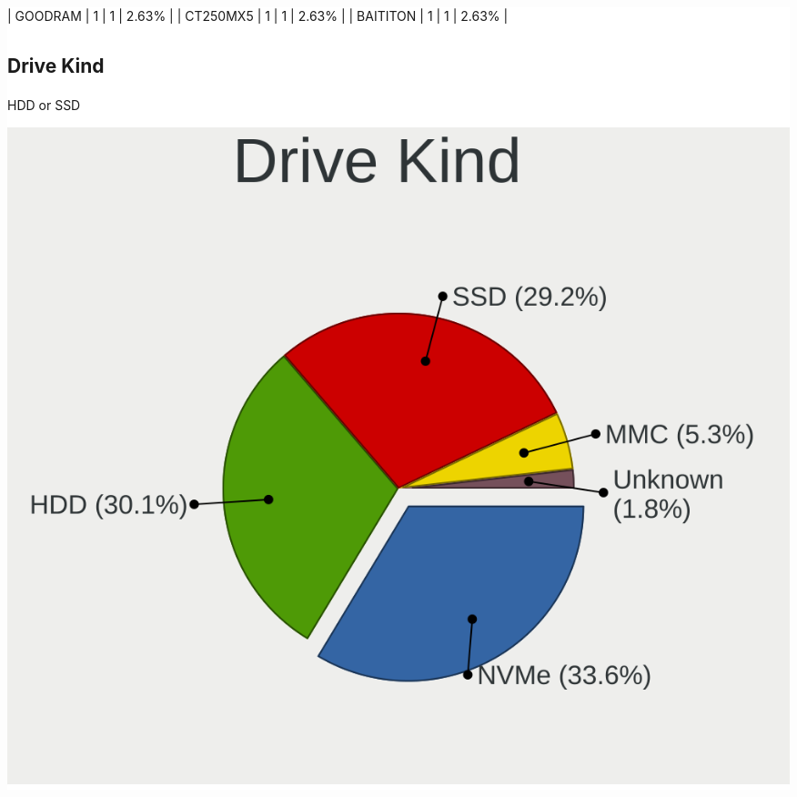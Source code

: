 | GOODRAM             | 1         | 1      | 2.63%   |
| CT250MX5            | 1         | 1      | 2.63%   |
| BAITITON            | 1         | 1      | 2.63%   |

Drive Kind
----------

HDD or SSD

![Drive Kind](./All/images/pie_chart/drive_kind.svg)
